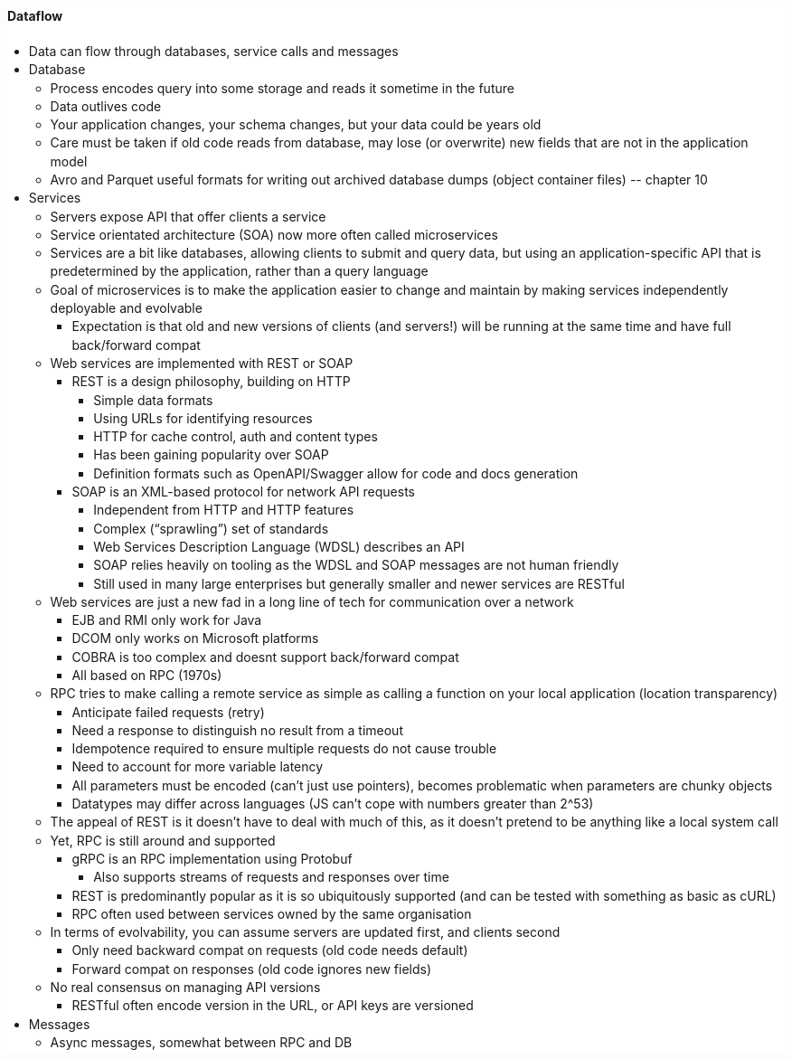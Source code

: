 
#### Dataflow


* Data can flow through databases, service calls and messages
* Database
   * Process encodes query into some storage and reads it sometime in the future
   * Data outlives code
   * Your application changes, your schema changes, but your data could be years old
   * Care must be taken if old code reads from database, may lose (or overwrite) new fields that are not in the application model
   * Avro and Parquet useful formats for writing out archived database dumps (object container files) -- chapter 10
* Services
   * Servers expose API that offer clients a service
   * Service orientated architecture (SOA) now more often called microservices
   * Services are a bit like databases, allowing clients to submit and query data, but using an application-specific API that is predetermined by the application, rather than a query language
   * Goal of microservices is to make the application easier to change and maintain by making services independently deployable and evolvable 
      * Expectation is that old and new versions of clients (and servers!) will be running at the same time and have full back/forward compat
   * Web services are implemented with REST or SOAP
      * REST is a design philosophy, building on HTTP
         * Simple data formats
         * Using URLs for identifying resources
         * HTTP for cache control, auth and content types
         * Has been gaining popularity over SOAP
         * Definition formats such as OpenAPI/Swagger allow for code and docs generation
      * SOAP is an XML-based protocol for network API requests
         * Independent from HTTP and HTTP features
         * Complex (“sprawling”) set of standards
         * Web Services Description Language (WDSL) describes an API
         * SOAP relies heavily on tooling as the WDSL and SOAP messages are not human friendly
         * Still used in many large enterprises but generally smaller and newer services are RESTful
   * Web services are just a new fad in a long line of tech for communication over a network
      * EJB and RMI only work for Java
      * DCOM only works on Microsoft platforms
      * COBRA is too complex and doesnt support back/forward compat
      * All based on RPC (1970s)
   * RPC tries to make calling a remote service as simple as calling a function on your local application (location transparency)
      * Anticipate failed requests (retry)
      * Need a response to distinguish no result from a timeout
      * Idempotence required to ensure multiple requests do not cause trouble
      * Need to account for more variable latency
      * All parameters must be encoded (can’t just use pointers), becomes problematic when parameters are chunky objects
      * Datatypes may differ across languages (JS can’t cope with numbers greater than 2^53)
   * The appeal of REST is it doesn’t have to deal with much of this, as it doesn’t pretend to be anything like a local system call
   * Yet, RPC is still around and supported
      * gRPC is an RPC implementation using Protobuf
         * Also supports streams of requests and responses over time
      * REST is predominantly popular as it is so ubiquitously supported (and can be tested with something as basic as cURL)
      * RPC often used between services owned by the same organisation
   * In terms of evolvability, you can assume servers are updated first, and clients second
      * Only need backward compat on requests (old code needs default)
      * Forward compat on responses (old code ignores new fields)
   * No real consensus on managing API versions
      * RESTful often encode version in the URL, or API keys are versioned
* Messages
   * Async messages, somewhat between RPC and DB